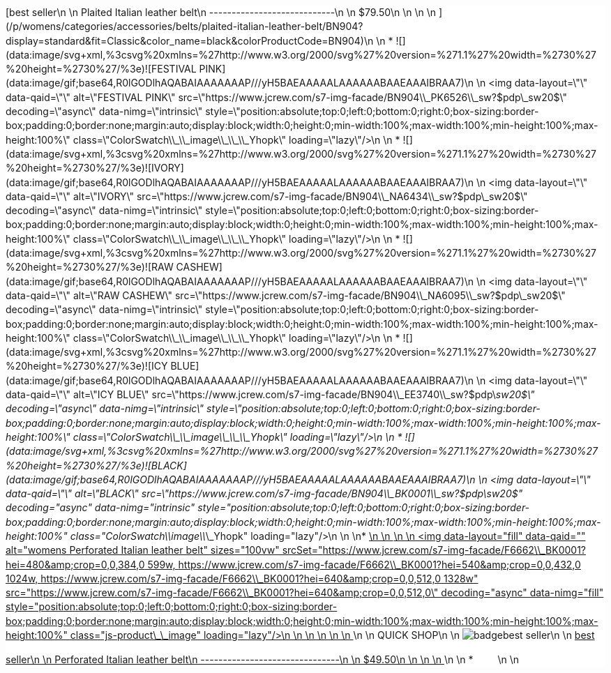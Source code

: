 [best seller\n    \n    Plaited Italian leather belt\n    ----------------------------\n    \n    $79.50\n    \n    \n    \n    ](/p/womens/categories/accessories/belts/plaited-italian-leather-belt/BN904?display=standard&fit=Classic&color_name=black&colorProductCode=BN904)\n    \n    *   ![](data:image/svg+xml,%3csvg%20xmlns=%27http://www.w3.org/2000/svg%27%20version=%271.1%27%20width=%2730%27%20height=%2730%27/%3e)![FESTIVAL PINK](data:image/gif;base64,R0lGODlhAQABAIAAAAAAAP///yH5BAEAAAAALAAAAAABAAEAAAIBRAA7)\n        \n        <img data-layout=\"\" data-qaid=\"\" alt=\"FESTIVAL PINK\" src=\"https://www.jcrew.com/s7-img-facade/BN904\\_PK6526\\_sw?$pdp\\_sw20$\" decoding=\"async\" data-nimg=\"intrinsic\" style=\"position:absolute;top:0;left:0;bottom:0;right:0;box-sizing:border-box;padding:0;border:none;margin:auto;display:block;width:0;height:0;min-width:100%;max-width:100%;min-height:100%;max-height:100%\" class=\"ColorSwatch\\_\\_image\\_\\_\\_Yhopk\" loading=\"lazy\"/>\n        \n    *   ![](data:image/svg+xml,%3csvg%20xmlns=%27http://www.w3.org/2000/svg%27%20version=%271.1%27%20width=%2730%27%20height=%2730%27/%3e)![IVORY](data:image/gif;base64,R0lGODlhAQABAIAAAAAAAP///yH5BAEAAAAALAAAAAABAAEAAAIBRAA7)\n        \n        <img data-layout=\"\" data-qaid=\"\" alt=\"IVORY\" src=\"https://www.jcrew.com/s7-img-facade/BN904\\_NA6434\\_sw?$pdp\\_sw20$\" decoding=\"async\" data-nimg=\"intrinsic\" style=\"position:absolute;top:0;left:0;bottom:0;right:0;box-sizing:border-box;padding:0;border:none;margin:auto;display:block;width:0;height:0;min-width:100%;max-width:100%;min-height:100%;max-height:100%\" class=\"ColorSwatch\\_\\_image\\_\\_\\_Yhopk\" loading=\"lazy\"/>\n        \n    *   ![](data:image/svg+xml,%3csvg%20xmlns=%27http://www.w3.org/2000/svg%27%20version=%271.1%27%20width=%2730%27%20height=%2730%27/%3e)![RAW CASHEW](data:image/gif;base64,R0lGODlhAQABAIAAAAAAAP///yH5BAEAAAAALAAAAAABAAEAAAIBRAA7)\n        \n        <img data-layout=\"\" data-qaid=\"\" alt=\"RAW CASHEW\" src=\"https://www.jcrew.com/s7-img-facade/BN904\\_NA6095\\_sw?$pdp\\_sw20$\" decoding=\"async\" data-nimg=\"intrinsic\" style=\"position:absolute;top:0;left:0;bottom:0;right:0;box-sizing:border-box;padding:0;border:none;margin:auto;display:block;width:0;height:0;min-width:100%;max-width:100%;min-height:100%;max-height:100%\" class=\"ColorSwatch\\_\\_image\\_\\_\\_Yhopk\" loading=\"lazy\"/>\n        \n    *   ![](data:image/svg+xml,%3csvg%20xmlns=%27http://www.w3.org/2000/svg%27%20version=%271.1%27%20width=%2730%27%20height=%2730%27/%3e)![ICY BLUE](data:image/gif;base64,R0lGODlhAQABAIAAAAAAAP///yH5BAEAAAAALAAAAAABAAEAAAIBRAA7)\n        \n        <img data-layout=\"\" data-qaid=\"\" alt=\"ICY BLUE\" src=\"https://www.jcrew.com/s7-img-facade/BN904\\_EE3740\\_sw?$pdp\\_sw20$\" decoding=\"async\" data-nimg=\"intrinsic\" style=\"position:absolute;top:0;left:0;bottom:0;right:0;box-sizing:border-box;padding:0;border:none;margin:auto;display:block;width:0;height:0;min-width:100%;max-width:100%;min-height:100%;max-height:100%\" class=\"ColorSwatch\\_\\_image\\_\\_\\_Yhopk\" loading=\"lazy\"/>\n        \n    *   ![](data:image/svg+xml,%3csvg%20xmlns=%27http://www.w3.org/2000/svg%27%20version=%271.1%27%20width=%2730%27%20height=%2730%27/%3e)![BLACK](data:image/gif;base64,R0lGODlhAQABAIAAAAAAAP///yH5BAEAAAAALAAAAAABAAEAAAIBRAA7)\n        \n        <img data-layout=\"\" data-qaid=\"\" alt=\"BLACK\" src=\"https://www.jcrew.com/s7-img-facade/BN904\\_BK0001\\_sw?$pdp\\_sw20$\" decoding=\"async\" data-nimg=\"intrinsic\" style=\"position:absolute;top:0;left:0;bottom:0;right:0;box-sizing:border-box;padding:0;border:none;margin:auto;display:block;width:0;height:0;min-width:100%;max-width:100%;min-height:100%;max-height:100%\" class=\"ColorSwatch\\_\\_image\\_\\_\\_Yhopk\" loading=\"lazy\"/>\n        \n    \n*   [\n    \n    ![womens Perforated Italian leather belt](data:image/gif;base64,R0lGODlhAQABAIAAAAAAAP///yH5BAEAAAAALAAAAAABAAEAAAIBRAA7)\n    \n    <img data-layout=\"fill\" data-qaid=\"\" alt=\"womens Perforated Italian leather belt\" sizes=\"100vw\" srcSet=\"https://www.jcrew.com/s7-img-facade/F6662\\_BK0001?hei=480&amp;crop=0,0,384,0 599w, https://www.jcrew.com/s7-img-facade/F6662\\_BK0001?hei=540&amp;crop=0,0,432,0 1024w, https://www.jcrew.com/s7-img-facade/F6662\\_BK0001?hei=640&amp;crop=0,0,512,0 1328w\" src=\"https://www.jcrew.com/s7-img-facade/F6662\\_BK0001?hei=640&amp;crop=0,0,512,0\" decoding=\"async\" data-nimg=\"fill\" style=\"position:absolute;top:0;left:0;bottom:0;right:0;box-sizing:border-box;padding:0;border:none;margin:auto;display:block;width:0;height:0;min-width:100%;max-width:100%;min-height:100%;max-height:100%\" class=\"js-product\\_\\_image\" loading=\"lazy\"/>\n    \n    \n    \n    \n    \n    ](/p/womens/categories/accessories/belts/perforated-italian-leather-belt/F6662?display=standard&fit=Classic&color_name=black&colorProductCode=F6662)\n    \n    QUICK SHOP\n    \n    ![badge](https://www.jcrew.com/s7-img-facade/TS)best seller\n    \n    [best seller\n    \n    Perforated Italian leather belt\n    -------------------------------\n    \n    $49.50\n    \n    \n    \n    ](/p/womens/categories/accessories/belts/perforated-italian-leather-belt/F6662?display=standard&fit=Classic&color_name=black&colorProductCode=F6662)\n    \n    *   ![](data:image/svg+xml,%3csvg%20xmlns=%27http://www.w3.org/2000/svg%27%20version=%271.1%27%20width=%2730%27%20height=%2730%27/%3e)![DARK MAUVE](data:image/gif;base64,R0lGODlhAQABAIAAAAAAAP///yH5BAEAAAAALAAAAAABAAEAAAIBRAA7)\n        \n